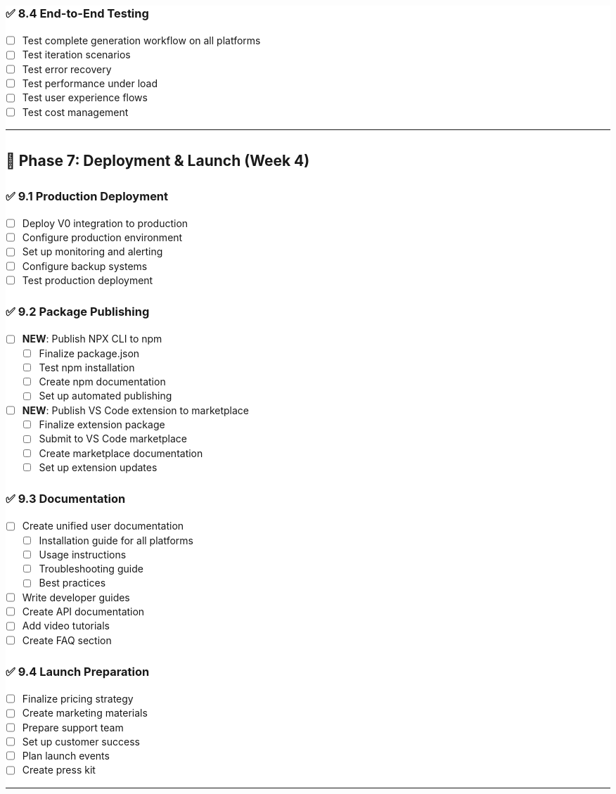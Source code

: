 ### **✅ 8.4 End-to-End Testing**
- [ ] Test complete generation workflow on all platforms
- [ ] Test iteration scenarios
- [ ] Test error recovery
- [ ] Test performance under load
- [ ] Test user experience flows
- [ ] Test cost management

---

## **🚀 Phase 7: Deployment & Launch (Week 4)**

### **✅ 9.1 Production Deployment**
- [ ] Deploy V0 integration to production
- [ ] Configure production environment
- [ ] Set up monitoring and alerting
- [ ] Configure backup systems
- [ ] Test production deployment

### **✅ 9.2 Package Publishing**
- [ ] **NEW**: Publish NPX CLI to npm
  - [ ] Finalize package.json
  - [ ] Test npm installation
  - [ ] Create npm documentation
  - [ ] Set up automated publishing
- [ ] **NEW**: Publish VS Code extension to marketplace
  - [ ] Finalize extension package
  - [ ] Submit to VS Code marketplace
  - [ ] Create marketplace documentation
  - [ ] Set up extension updates

### **✅ 9.3 Documentation**
- [ ] Create unified user documentation
  - [ ] Installation guide for all platforms
  - [ ] Usage instructions
  - [ ] Troubleshooting guide
  - [ ] Best practices
- [ ] Write developer guides
- [ ] Create API documentation
- [ ] Add video tutorials
- [ ] Create FAQ section

### **✅ 9.4 Launch Preparation**
- [ ] Finalize pricing strategy
- [ ] Create marketing materials
- [ ] Prepare support team
- [ ] Set up customer success
- [ ] Plan launch events
- [ ] Create press kit

---